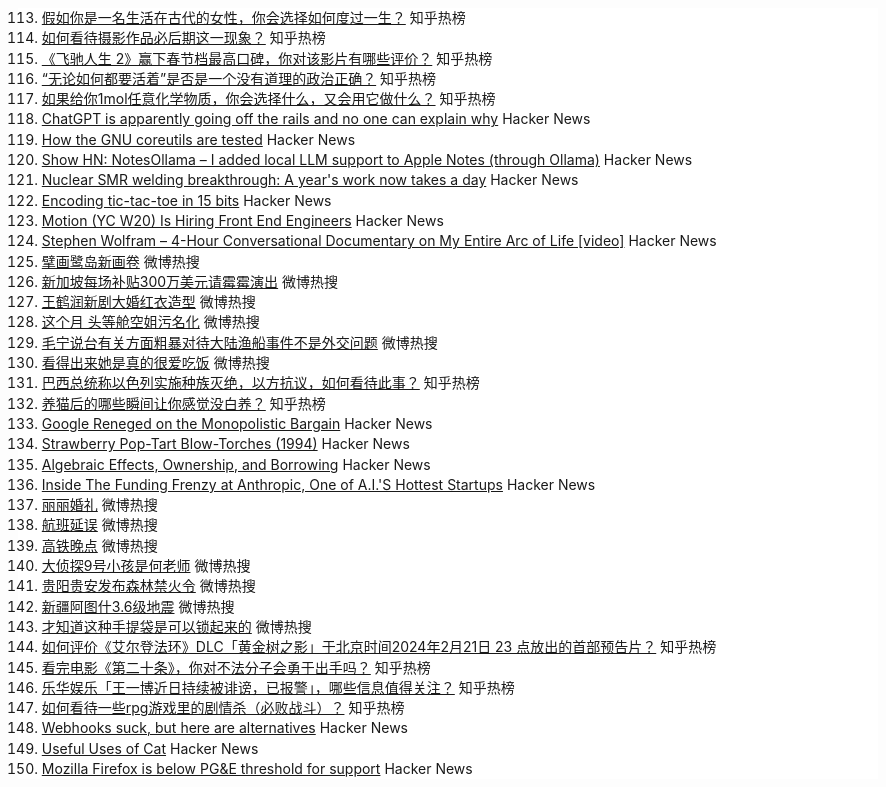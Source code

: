 113. [假如你是一名生活在古代的女性，你会选择如何度过一生？](https://www.zhihu.com/question/363225281) 知乎热榜
114. [如何看待摄影作品必后期这一现象？](https://www.zhihu.com/question/644556531) 知乎热榜
115. [《飞驰人生 2》赢下春节档最高口碑，你对该影片有哪些评价？](https://www.zhihu.com/question/644010577) 知乎热榜
116. [“无论如何都要活着”是否是一个没有道理的政治正确？](https://www.zhihu.com/question/642681360) 知乎热榜
117. [如果给你1mol任意化学物质，你会选择什么，又会用它做什么？](https://www.zhihu.com/question/644440765) 知乎热榜
118. [ChatGPT is apparently going off the rails and no one can explain why](https://twitter.com/seanw_m/status/1760115118690509168) Hacker News
119. [How the GNU coreutils are tested](http://www.pixelbeat.org/docs/coreutils-testing.html) Hacker News
120. [Show HN: NotesOllama – I added local LLM support to Apple Notes (through Ollama)](https://smallest.app/notesollama/) Hacker News
121. [Nuclear SMR welding breakthrough: A year's work now takes a day](https://newatlas.com/energy/nuclear-reactor-weld-one-day/) Hacker News
122. [Encoding tic-tac-toe in 15 bits](https://cbarrick.dev/posts/2024/02/19/tic-tac-toe) Hacker News
123. [Motion (YC W20) Is Hiring Front End Engineers](https://jobs.ashbyhq.com/motion/4f5f6a29-3af0-4d79-99a4-988ff7c5ba05?utm_source=hn) Hacker News
124. [Stephen Wolfram – 4-Hour Conversational Documentary on My Entire Arc of Life [video]](https://www.youtube.com/watch?v=VOFSllSc354) Hacker News
125. [擘画鹭岛新画卷](https://s.weibo.com/weibo?q=%23%E6%93%98%E7%94%BB%E9%B9%AD%E5%B2%9B%E6%96%B0%E7%94%BB%E5%8D%B7%23&Refer=top) 微博热搜
126. [新加坡每场补贴300万美元请霉霉演出](https://s.weibo.com/weibo?q=%23%E6%96%B0%E5%8A%A0%E5%9D%A1%E6%AF%8F%E5%9C%BA%E8%A1%A5%E8%B4%B4300%E4%B8%87%E7%BE%8E%E5%85%83%E8%AF%B7%E9%9C%89%E9%9C%89%E6%BC%94%E5%87%BA%23&Refer=top) 微博热搜
127. [王鹤润新剧大婚红衣造型](https://s.weibo.com/weibo?q=%23%E7%8E%8B%E9%B9%A4%E6%B6%A6%E6%96%B0%E5%89%A7%E5%A4%A7%E5%A9%9A%E7%BA%A2%E8%A1%A3%E9%80%A0%E5%9E%8B%23&Refer=top) 微博热搜
128. [这个月 头等舱空姐污名化](https://s.weibo.com/weibo?q=%23%E8%BF%99%E4%B8%AA%E6%9C%88+%E5%A4%B4%E7%AD%89%E8%88%B1%E7%A9%BA%E5%A7%90%E6%B1%A1%E5%90%8D%E5%8C%96%23&Refer=top) 微博热搜
129. [毛宁说台有关方面粗暴对待大陆渔船事件不是外交问题](https://s.weibo.com/weibo?q=%23%E6%AF%9B%E5%AE%81%E8%AF%B4%E5%8F%B0%E6%9C%89%E5%85%B3%E6%96%B9%E9%9D%A2%E7%B2%97%E6%9A%B4%E5%AF%B9%E5%BE%85%E5%A4%A7%E9%99%86%E6%B8%94%E8%88%B9%E4%BA%8B%E4%BB%B6%E4%B8%8D%E6%98%AF%E5%A4%96%E4%BA%A4%E9%97%AE%E9%A2%98%23&Refer=top) 微博热搜
130. [看得出来她是真的很爱吃饭](https://s.weibo.com/weibo?q=%23%E7%9C%8B%E5%BE%97%E5%87%BA%E6%9D%A5%E5%A5%B9%E6%98%AF%E7%9C%9F%E7%9A%84%E5%BE%88%E7%88%B1%E5%90%83%E9%A5%AD%23&Refer=top) 微博热搜
131. [巴西总统称以色列实施种族灭绝，以方抗议，如何看待此事？](https://www.zhihu.com/question/644843531) 知乎热榜
132. [养猫后的哪些瞬间让你感觉没白养？](https://www.zhihu.com/question/644850704) 知乎热榜
133. [Google Reneged on the Monopolistic Bargain](https://pluralistic.net/2024/02/21/im-feeling-unlucky/#not-up-to-the-task) Hacker News
134. [Strawberry Pop-Tart Blow-Torches (1994)](https://www.pmichaud.com/toast/) Hacker News
135. [Algebraic Effects, Ownership, and Borrowing](https://antelang.org/blog/effects_ownership_and_borrowing/) Hacker News
136. [Inside The Funding Frenzy at Anthropic, One of A.I.'S Hottest Startups](https://www.nytimes.com/2024/02/20/technology/anthropic-funding-ai.html) Hacker News
137. [丽丽婚礼](https://s.weibo.com/weibo?q=%23%E4%B8%BD%E4%B8%BD%E5%A9%9A%E7%A4%BC%23&Refer=top) 微博热搜
138. [航班延误](https://s.weibo.com/weibo?q=%23%E8%88%AA%E7%8F%AD%E5%BB%B6%E8%AF%AF%23&Refer=top) 微博热搜
139. [高铁晚点](https://s.weibo.com/weibo?q=%23%E9%AB%98%E9%93%81%E6%99%9A%E7%82%B9%23&Refer=top) 微博热搜
140. [大侦探9号小孩是何老师](https://s.weibo.com/weibo?q=%23%E5%A4%A7%E4%BE%A6%E6%8E%A29%E5%8F%B7%E5%B0%8F%E5%AD%A9%E6%98%AF%E4%BD%95%E8%80%81%E5%B8%88%23&Refer=top) 微博热搜
141. [贵阳贵安发布森林禁火令](https://s.weibo.com/weibo?q=%23%E8%B4%B5%E9%98%B3%E8%B4%B5%E5%AE%89%E5%8F%91%E5%B8%83%E6%A3%AE%E6%9E%97%E7%A6%81%E7%81%AB%E4%BB%A4%23&Refer=top) 微博热搜
142. [新疆阿图什3.6级地震](https://s.weibo.com/weibo?q=%23%E6%96%B0%E7%96%86%E9%98%BF%E5%9B%BE%E4%BB%803.6%E7%BA%A7%E5%9C%B0%E9%9C%87%23&Refer=top) 微博热搜
143. [才知道这种手提袋是可以锁起来的](https://s.weibo.com/weibo?q=%23%E6%89%8D%E7%9F%A5%E9%81%93%E8%BF%99%E7%A7%8D%E6%89%8B%E6%8F%90%E8%A2%8B%E6%98%AF%E5%8F%AF%E4%BB%A5%E9%94%81%E8%B5%B7%E6%9D%A5%E7%9A%84%23&Refer=top) 微博热搜
144. [如何评价《艾尔登法环》DLC「黄金树之影」于北京时间2024年2月21日 23 点放出的首部预告片？](https://www.zhihu.com/question/645284866) 知乎热榜
145. [看完电影《第二十条》，你对不法分子会勇于出手吗？](https://www.zhihu.com/question/645020777) 知乎热榜
146. [乐华娱乐「王一博近日持续被诽谤，已报警」，哪些信息值得关注？](https://www.zhihu.com/question/645081546) 知乎热榜
147. [如何看待一些rpg游戏里的剧情杀（必败战斗）？](https://www.zhihu.com/question/644620987) 知乎热榜
148. [Webhooks suck, but here are alternatives](https://deno.com/blog/webhooks-suck) Hacker News
149. [Useful Uses of Cat](https://two-wrongs.com/useful-uses-of-cat) Hacker News
150. [Mozilla Firefox is below PG&E threshold for support](https://www.pge.com/en/accessibility/supported-browsers.html#tabs-281f6d0cf8-item-5d2127a6b9-tab) Hacker News